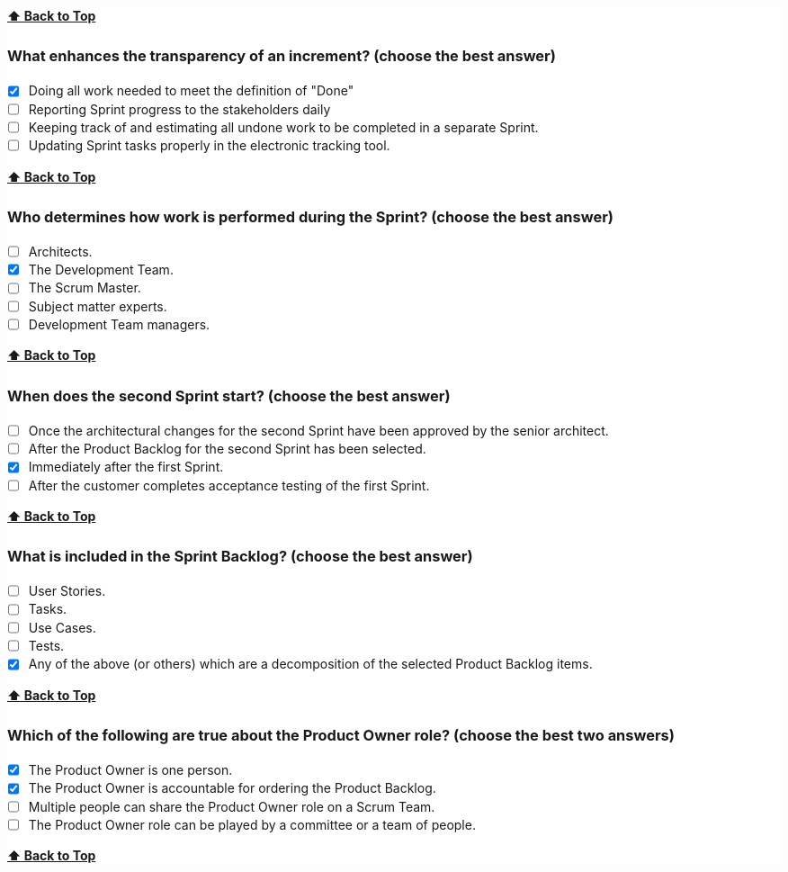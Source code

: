 **[⬆ Back to Top](#table-of-contents)**

### What enhances the transparency of an increment? (choose the best answer)

- [x] Doing all work needed to meet the definition of "Done"
- [ ] Reporting Sprint progress to the stakeholders daily
- [ ] Keeping track of and estimating all undone work to be completed in a separate Sprint.
- [ ] Updating Sprint tasks properly in the electronic tracking tool.

**[⬆ Back to Top](#table-of-contents)**

### Who determines how work is performed during the Sprint? (choose the best answer)

- [ ] Architects.
- [x] The Development Team.
- [ ] The Scrum Master.
- [ ] Subject matter experts.
- [ ] Development Team managers.

**[⬆ Back to Top](#table-of-contents)**

### When does the second Sprint start? (choose the best answer)

- [ ] Once the architectural changes for the second Sprint have been approved by the senior architect.
- [ ] After the Product Backlog for the second Sprint has been selected.
- [x] Immediately after the first Sprint.
- [ ] After the customer completes acceptance testing of the first Sprint.

**[⬆ Back to Top](#table-of-contents)**

### What is included in the Sprint Backlog? (choose the best answer)

- [ ] User Stories.
- [ ] Tasks.
- [ ] Use Cases.
- [ ] Tests.
- [x] Any of the above (or others) which are a decomposition of the selected Product Backlog items.

**[⬆ Back to Top](#table-of-contents)**

### Which of the following are true about the Product Owner role? (choose the best two answers)

- [x] The Product Owner is one person.
- [x] The Product Owner is accountable for ordering the Product Backlog.
- [ ] Multiple people can share the Product Owner role on a Scrum Team.
- [ ] The Product Owner role can be played by a committee or a team of people.

**[⬆ Back to Top](#table-of-contents)**
